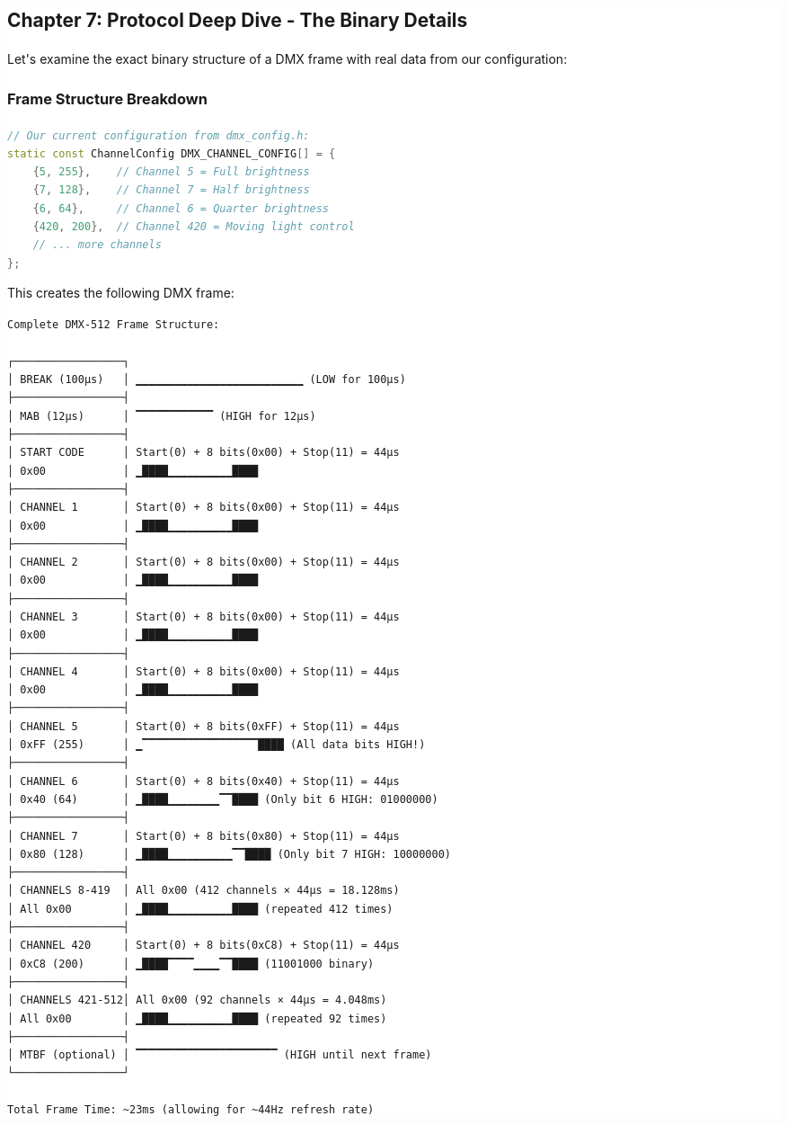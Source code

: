 
## Chapter 7: Protocol Deep Dive - The Binary Details

Let's examine the exact binary structure of a DMX frame with real data from our configuration:

### Frame Structure Breakdown

```cpp
// Our current configuration from dmx_config.h:
static const ChannelConfig DMX_CHANNEL_CONFIG[] = {
    {5, 255},    // Channel 5 = Full brightness
    {7, 128},    // Channel 7 = Half brightness  
    {6, 64},     // Channel 6 = Quarter brightness
    {420, 200},  // Channel 420 = Moving light control
    // ... more channels
};
```

This creates the following DMX frame:

```
Complete DMX-512 Frame Structure:

┌─────────────────┐
│ BREAK (100μs)   │ ▁▁▁▁▁▁▁▁▁▁▁▁▁▁▁▁▁▁▁▁▁▁▁▁▁▁ (LOW for 100μs)
├─────────────────┤
│ MAB (12μs)      │ ▔▔▔▔▔▔▔▔▔▔▔▔ (HIGH for 12μs)  
├─────────────────┤
│ START CODE      │ Start(0) + 8 bits(0x00) + Stop(11) = 44μs
│ 0x00            │ ▁████▁▁▁▁▁▁▁▁▁▁████
├─────────────────┤
│ CHANNEL 1       │ Start(0) + 8 bits(0x00) + Stop(11) = 44μs
│ 0x00            │ ▁████▁▁▁▁▁▁▁▁▁▁████
├─────────────────┤
│ CHANNEL 2       │ Start(0) + 8 bits(0x00) + Stop(11) = 44μs
│ 0x00            │ ▁████▁▁▁▁▁▁▁▁▁▁████
├─────────────────┤
│ CHANNEL 3       │ Start(0) + 8 bits(0x00) + Stop(11) = 44μs
│ 0x00            │ ▁████▁▁▁▁▁▁▁▁▁▁████
├─────────────────┤
│ CHANNEL 4       │ Start(0) + 8 bits(0x00) + Stop(11) = 44μs
│ 0x00            │ ▁████▁▁▁▁▁▁▁▁▁▁████
├─────────────────┤
│ CHANNEL 5       │ Start(0) + 8 bits(0xFF) + Stop(11) = 44μs
│ 0xFF (255)      │ ▁▔▔▔▔▔▔▔▔▔▔▔▔▔▔▔▔▔▔████ (All data bits HIGH!)
├─────────────────┤
│ CHANNEL 6       │ Start(0) + 8 bits(0x40) + Stop(11) = 44μs  
│ 0x40 (64)       │ ▁████▁▁▁▁▁▁▁▁▔▔████ (Only bit 6 HIGH: 01000000)
├─────────────────┤
│ CHANNEL 7       │ Start(0) + 8 bits(0x80) + Stop(11) = 44μs
│ 0x80 (128)      │ ▁████▁▁▁▁▁▁▁▁▁▁▔▔████ (Only bit 7 HIGH: 10000000)
├─────────────────┤
│ CHANNELS 8-419  │ All 0x00 (412 channels × 44μs = 18.128ms)
│ All 0x00        │ ▁████▁▁▁▁▁▁▁▁▁▁████ (repeated 412 times)
├─────────────────┤
│ CHANNEL 420     │ Start(0) + 8 bits(0xC8) + Stop(11) = 44μs
│ 0xC8 (200)      │ ▁████▔▔▔▔▁▁▁▁▔▔████ (11001000 binary)
├─────────────────┤
│ CHANNELS 421-512│ All 0x00 (92 channels × 44μs = 4.048ms)
│ All 0x00        │ ▁████▁▁▁▁▁▁▁▁▁▁████ (repeated 92 times)
├─────────────────┤
│ MTBF (optional) │ ▔▔▔▔▔▔▔▔▔▔▔▔▔▔▔▔▔▔▔▔▔▔ (HIGH until next frame)
└─────────────────┘

Total Frame Time: ~23ms (allowing for ~44Hz refresh rate)
```